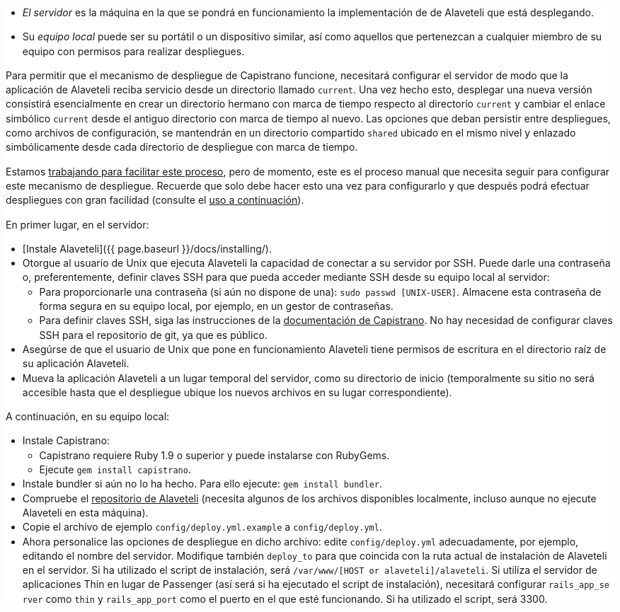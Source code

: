 * *El servidor* es la máquina en la que se pondrá en funcionamiento la implementación de
  de Alaveteli que está desplegando.

* Su *equipo local* puede ser su portátil o un dispositivo similar, así como aquellos que
  pertenezcan a cualquier miembro de su equipo con permisos para realizar despliegues.

Para permitir que el mecanismo de despliegue de Capistrano funcione, necesitará configurar
el servidor de modo que la aplicación de Alaveteli reciba servicio desde un directorio llamado
`current`. Una vez hecho esto, desplegar una nueva versión consistirá esencialmente
en crear un directorio hermano con marca de tiempo respecto al directorio `current` y
cambiar el enlace simbólico `current` desde el antiguo directorio con marca de tiempo al nuevo.
Las opciones que deban persistir entre despliegues, como archivos de configuración, se mantendrán
en un directorio compartido `shared` ubicado en el mismo nivel y enlazado simbólicamente desde cada 
directorio de despliegue con marca de tiempo.

Estamos [trabajando para facilitar este proceso](https://github.com/mysociety/alaveteli/issues/1596),
pero de momento, este es el proceso manual que necesita seguir para configurar este mecanismo de
despliegue. Recuerde que solo debe hacer esto una vez para configurarlo y que después podrá
efectuar despliegues con gran facilidad (consulte el [uso a continuación](#usage)).

En primer lugar, en el servidor:

* [Instale Alaveteli]({{ page.baseurl }}/docs/installing/).
* Otorgue al usuario de Unix que ejecuta Alaveteli la capacidad de conectar a su servidor por SSH. Puede darle una contraseña o, preferentemente, definir claves SSH para que pueda acceder mediante SSH desde su equipo local al servidor:
   * Para proporcionarle una contraseña (si aún no dispone de una): `sudo passwd [UNIX-USER]`. Almacene esta contraseña de forma segura en su equipo local, por ejemplo, en un gestor de contraseñas.
   * Para definir claves SSH, siga las instrucciones de la [documentación de Capistrano](http://capistranorb.com/documentation/getting-started/authentication-and-authorisation/). No hay necesidad de configurar claves SSH para el repositorio de git, ya que es público.
* Asegúrse de que el usuario de Unix que pone en funcionamiento Alaveteli tiene permisos de escritura en el directorio raíz de su aplicación Alaveteli.
* Mueva la aplicación Alaveteli a un lugar temporal del servidor, como su directorio de inicio
  (temporalmente su sitio no será accesible hasta que el despliegue ubique los nuevos archivos
  en su lugar correspondiente).

A continuación, en su equipo local:

* Instale Capistrano:
   * Capistrano requiere Ruby 1.9 o superior y puede instalarse con RubyGems.
   * Ejecute `gem install capistrano`.
* Instale bundler si aún no lo ha hecho. Para ello ejecute: `gem install bundler`.
* Compruebe el [repositorio de Alaveteli](https://github.com/mysociety/alaveteli/) 
  (necesita algunos de los archivos disponibles localmente, incluso aunque no ejecute
  Alaveteli en esta máquina).
* Copie el archivo de ejemplo `config/deploy.yml.example` a `config/deploy.yml`.
* Ahora personalice las opciones de despliegue en dicho archivo: edite
  `config/deploy.yml` adecuadamente, por ejemplo, editando el nombre del
  servidor. Modifique también `deploy_to` para que coincida con la ruta actual de
  instalación de Alaveteli en el servidor. Si ha utilizado el script de instalación,
  será `/var/www/[HOST or alaveteli]/alaveteli`. Si utiliza el servidor de
  aplicaciones Thin en lugar de Passenger (así será si ha ejecutado el script
  de instalación), necesitará configurar `rails_app_server` como `thin` y 
  `rails_app_port` como el puerto en el que esté funcionando. Si ha utilizado el
  script, será 3300.
